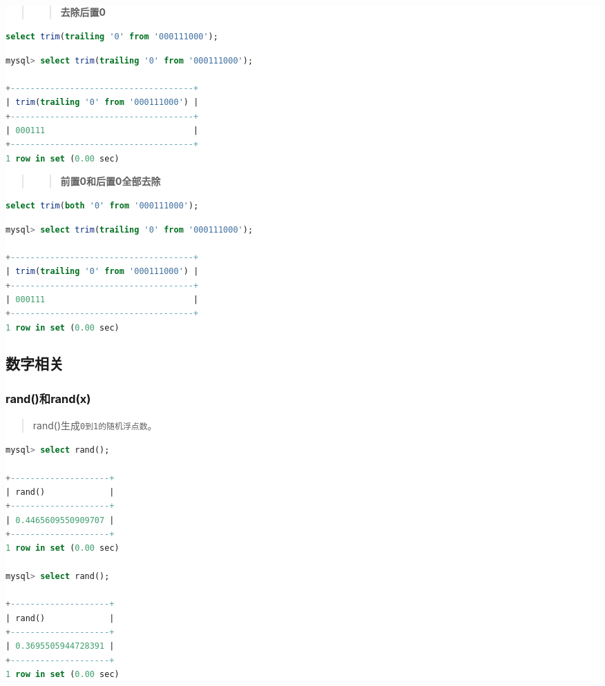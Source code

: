 >> **去除后置0**

```sql title="SQL"
select trim(trailing '0' from '000111000');
```

```sql title="SQL"
mysql> select trim(trailing '0' from '000111000');

+-------------------------------------+
| trim(trailing '0' from '000111000') |
+-------------------------------------+
| 000111                              |
+-------------------------------------+
1 row in set (0.00 sec)
```

>> **前置0和后置0全部去除**

```sql title="SQL"
select trim(both '0' from '000111000');
```

```sql title="SQL"
mysql> select trim(trailing '0' from '000111000');

+-------------------------------------+
| trim(trailing '0' from '000111000') |
+-------------------------------------+
| 000111                              |
+-------------------------------------+
1 row in set (0.00 sec)
```

## 数字相关

### rand()和rand(x)

> rand()生成`0到1的随机浮点数`。

```sql title="SQL"
mysql> select rand();

+--------------------+
| rand()             |
+--------------------+
| 0.4465609550909707 |
+--------------------+
1 row in set (0.00 sec)

mysql> select rand();

+--------------------+
| rand()             |
+--------------------+
| 0.3695505944728391 |
+--------------------+
1 row in set (0.00 sec)
```
